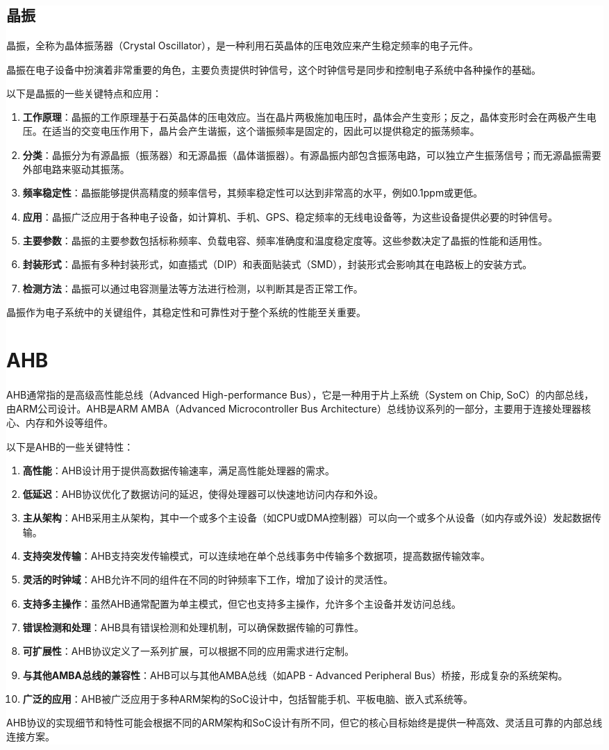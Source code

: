 ## 晶振

晶振，全称为晶体振荡器（Crystal Oscillator），是一种利用石英晶体的压电效应来产生稳定频率的电子元件。

晶振在电子设备中扮演着非常重要的角色，主要负责提供时钟信号，这个时钟信号是同步和控制电子系统中各种操作的基础。

以下是晶振的一些关键特点和应用：

1. **工作原理**：晶振的工作原理基于石英晶体的压电效应。当在晶片两极施加电压时，晶体会产生变形；反之，晶体变形时会在两极产生电压。在适当的交变电压作用下，晶片会产生谐振，这个谐振频率是固定的，因此可以提供稳定的振荡频率。

2. **分类**：晶振分为有源晶振（振荡器）和无源晶振（晶体谐振器）。有源晶振内部包含振荡电路，可以独立产生振荡信号；而无源晶振需要外部电路来驱动其振荡。

3. **频率稳定性**：晶振能够提供高精度的频率信号，其频率稳定性可以达到非常高的水平，例如0.1ppm或更低。

4. **应用**：晶振广泛应用于各种电子设备，如计算机、手机、GPS、稳定频率的无线电设备等，为这些设备提供必要的时钟信号。

5. **主要参数**：晶振的主要参数包括标称频率、负载电容、频率准确度和温度稳定度等。这些参数决定了晶振的性能和适用性。

6. **封装形式**：晶振有多种封装形式，如直插式（DIP）和表面贴装式（SMD），封装形式会影响其在电路板上的安装方式。

7. **检测方法**：晶振可以通过电容测量法等方法进行检测，以判断其是否正常工作。

晶振作为电子系统中的关键组件，其稳定性和可靠性对于整个系统的性能至关重要。

# AHB

AHB通常指的是高级高性能总线（Advanced High-performance Bus），它是一种用于片上系统（System on Chip, SoC）的内部总线，由ARM公司设计。AHB是ARM AMBA（Advanced Microcontroller Bus Architecture）总线协议系列的一部分，主要用于连接处理器核心、内存和外设等组件。

以下是AHB的一些关键特性：

1. **高性能**：AHB设计用于提供高数据传输速率，满足高性能处理器的需求。

2. **低延迟**：AHB协议优化了数据访问的延迟，使得处理器可以快速地访问内存和外设。

3. **主从架构**：AHB采用主从架构，其中一个或多个主设备（如CPU或DMA控制器）可以向一个或多个从设备（如内存或外设）发起数据传输。

4. **支持突发传输**：AHB支持突发传输模式，可以连续地在单个总线事务中传输多个数据项，提高数据传输效率。

5. **灵活的时钟域**：AHB允许不同的组件在不同的时钟频率下工作，增加了设计的灵活性。

6. **支持多主操作**：虽然AHB通常配置为单主模式，但它也支持多主操作，允许多个主设备并发访问总线。

7. **错误检测和处理**：AHB具有错误检测和处理机制，可以确保数据传输的可靠性。

8. **可扩展性**：AHB协议定义了一系列扩展，可以根据不同的应用需求进行定制。

9. **与其他AMBA总线的兼容性**：AHB可以与其他AMBA总线（如APB - Advanced Peripheral Bus）桥接，形成复杂的系统架构。

10. **广泛的应用**：AHB被广泛应用于多种ARM架构的SoC设计中，包括智能手机、平板电脑、嵌入式系统等。

AHB协议的实现细节和特性可能会根据不同的ARM架构和SoC设计有所不同，但它的核心目标始终是提供一种高效、灵活且可靠的内部总线连接方案。
